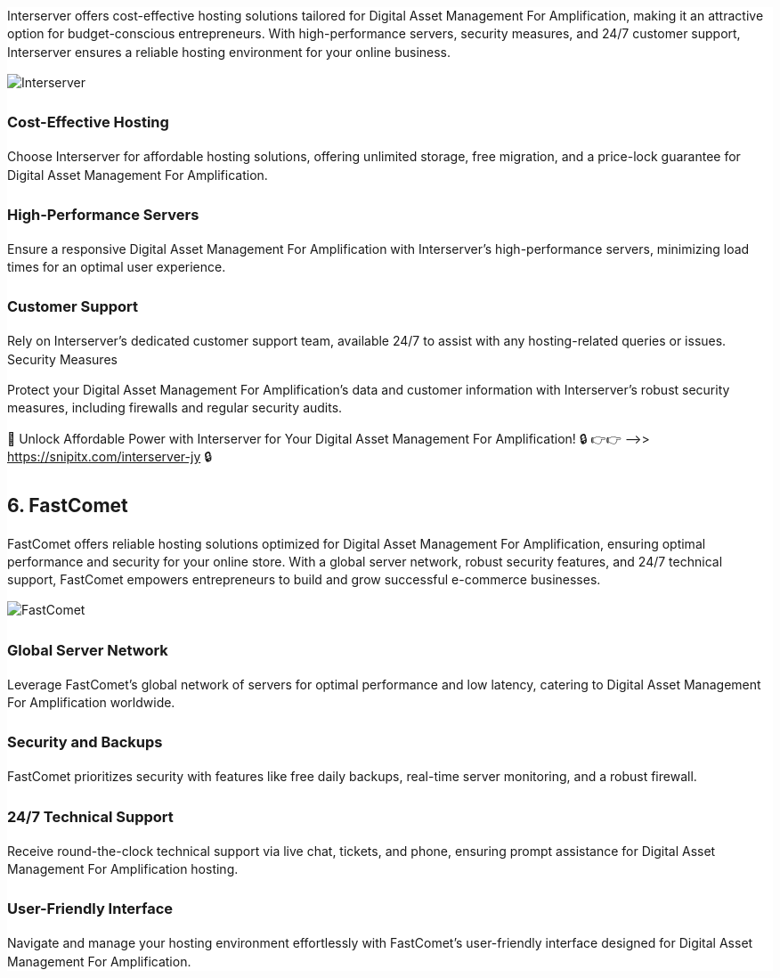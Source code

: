 Interserver offers cost-effective hosting solutions tailored for Digital Asset Management For Amplification, making it an attractive option for budget-conscious entrepreneurs. With high-performance servers, security measures, and 24/7 customer support, Interserver ensures a reliable hosting environment for your online business.

![Interserver](https://i.imgur.com/OM5dOEW.jpeg "Interserver Hosting")

### Cost-Effective Hosting
Choose Interserver for affordable hosting solutions, offering unlimited storage, free migration, and a price-lock guarantee for Digital Asset Management For Amplification.

### High-Performance Servers
Ensure a responsive Digital Asset Management For Amplification with Interserver’s high-performance servers, minimizing load times for an optimal user experience.

### Customer Support
Rely on Interserver’s dedicated customer support team, available 24/7 to assist with any hosting-related queries or issues.
Security Measures

Protect your Digital Asset Management For Amplification’s data and customer information with Interserver’s robust security measures, including firewalls and regular security audits.

💸 Unlock Affordable Power with Interserver for Your Digital Asset Management For Amplification! 🔒
👉👉 -->> https://snipitx.com/interserver-jy 🔒

## 6. FastComet

FastComet offers reliable hosting solutions optimized for Digital Asset Management For Amplification, ensuring optimal performance and security for your online store. With a global server network, robust security features, and 24/7 technical support, FastComet empowers entrepreneurs to build and grow successful e-commerce businesses.

![FastComet](https://i.imgur.com/7qgXuWp.png "FastComet Hosting")

### Global Server Network
Leverage FastComet’s global network of servers for optimal performance and low latency, catering to Digital Asset Management For Amplification worldwide.

### Security and Backups
FastComet prioritizes security with features like free daily backups, real-time server monitoring, and a robust firewall.

### 24/7 Technical Support
Receive round-the-clock technical support via live chat, tickets, and phone, ensuring prompt assistance for Digital Asset Management For Amplification hosting.

### User-Friendly Interface
Navigate and manage your hosting environment effortlessly with FastComet’s user-friendly interface designed for Digital Asset Management For Amplification.
